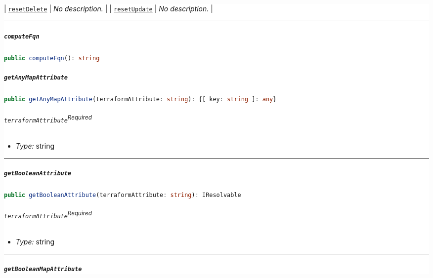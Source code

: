 | <code><a href="#rhizo-co-terraform-provider-oci.stackMonitoringMetricExtensionsTestManagement.StackMonitoringMetricExtensionsTestManagementTimeoutsOutputReference.resetDelete">resetDelete</a></code> | *No description.* |
| <code><a href="#rhizo-co-terraform-provider-oci.stackMonitoringMetricExtensionsTestManagement.StackMonitoringMetricExtensionsTestManagementTimeoutsOutputReference.resetUpdate">resetUpdate</a></code> | *No description.* |

---

##### `computeFqn` <a name="computeFqn" id="rhizo-co-terraform-provider-oci.stackMonitoringMetricExtensionsTestManagement.StackMonitoringMetricExtensionsTestManagementTimeoutsOutputReference.computeFqn"></a>

```typescript
public computeFqn(): string
```

##### `getAnyMapAttribute` <a name="getAnyMapAttribute" id="rhizo-co-terraform-provider-oci.stackMonitoringMetricExtensionsTestManagement.StackMonitoringMetricExtensionsTestManagementTimeoutsOutputReference.getAnyMapAttribute"></a>

```typescript
public getAnyMapAttribute(terraformAttribute: string): {[ key: string ]: any}
```

###### `terraformAttribute`<sup>Required</sup> <a name="terraformAttribute" id="rhizo-co-terraform-provider-oci.stackMonitoringMetricExtensionsTestManagement.StackMonitoringMetricExtensionsTestManagementTimeoutsOutputReference.getAnyMapAttribute.parameter.terraformAttribute"></a>

- *Type:* string

---

##### `getBooleanAttribute` <a name="getBooleanAttribute" id="rhizo-co-terraform-provider-oci.stackMonitoringMetricExtensionsTestManagement.StackMonitoringMetricExtensionsTestManagementTimeoutsOutputReference.getBooleanAttribute"></a>

```typescript
public getBooleanAttribute(terraformAttribute: string): IResolvable
```

###### `terraformAttribute`<sup>Required</sup> <a name="terraformAttribute" id="rhizo-co-terraform-provider-oci.stackMonitoringMetricExtensionsTestManagement.StackMonitoringMetricExtensionsTestManagementTimeoutsOutputReference.getBooleanAttribute.parameter.terraformAttribute"></a>

- *Type:* string

---

##### `getBooleanMapAttribute` <a name="getBooleanMapAttribute" id="rhizo-co-terraform-provider-oci.stackMonitoringMetricExtensionsTestManagement.StackMonitoringMetricExtensionsTestManagementTimeoutsOutputReference.getBooleanMapAttribute"></a>
